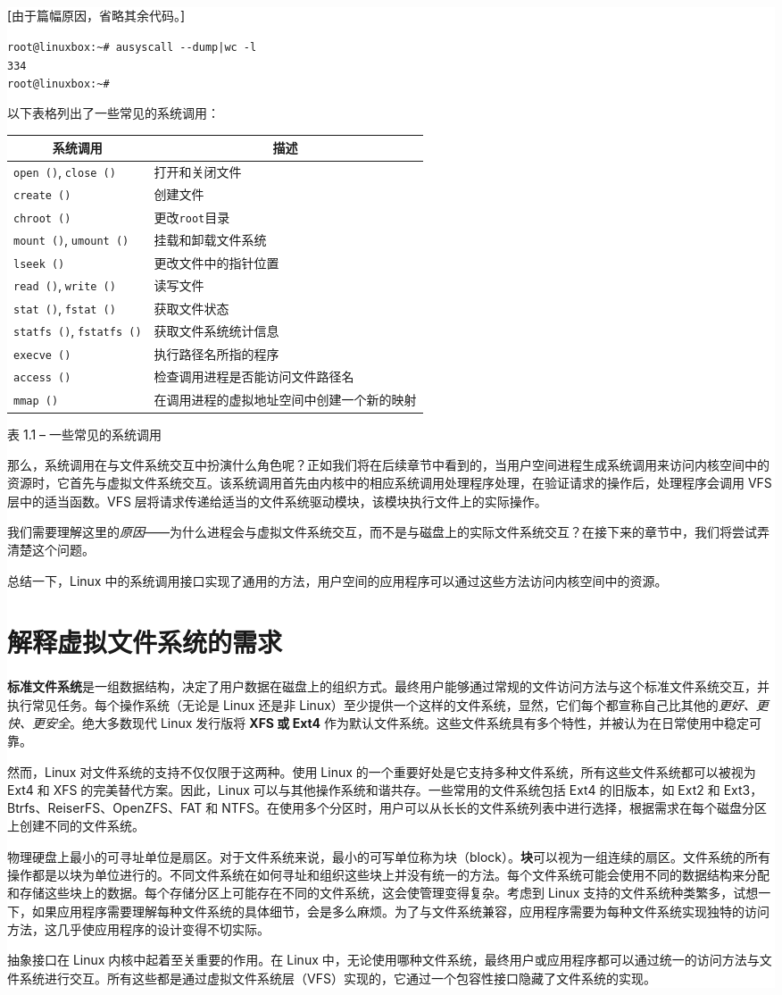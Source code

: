 [由于篇幅原因，省略其余代码。]

```
root@linuxbox:~# ausyscall --dump|wc -l
334
root@linuxbox:~#
```

以下表格列出了一些常见的系统调用：

| **系统调用** | **描述** |
| --- | --- |
| `open ()`, `close ()` | 打开和关闭文件 |
| `create ()` | 创建文件 |
| `chroot ()` | 更改`root`目录 |
| `mount ()`, `umount ()` | 挂载和卸载文件系统 |
| `lseek ()` | 更改文件中的指针位置 |
| `read ()`, `write ()` | 读写文件 |
| `stat ()`, `fstat ()` | 获取文件状态 |
| `statfs ()`, `fstatfs ()` | 获取文件系统统计信息 |
| `execve ()` | 执行路径名所指的程序 |
| `access ()` | 检查调用进程是否能访问文件路径名 |
| `mmap ()` | 在调用进程的虚拟地址空间中创建一个新的映射 |

表 1.1 – 一些常见的系统调用

那么，系统调用在与文件系统交互中扮演什么角色呢？正如我们将在后续章节中看到的，当用户空间进程生成系统调用来访问内核空间中的资源时，它首先与虚拟文件系统交互。该系统调用首先由内核中的相应系统调用处理程序处理，在验证请求的操作后，处理程序会调用 VFS 层中的适当函数。VFS 层将请求传递给适当的文件系统驱动模块，该模块执行文件上的实际操作。

我们需要理解这里的*原因*——为什么进程会与虚拟文件系统交互，而不是与磁盘上的实际文件系统交互？在接下来的章节中，我们将尝试弄清楚这个问题。

总结一下，Linux 中的系统调用接口实现了通用的方法，用户空间的应用程序可以通过这些方法访问内核空间中的资源。

# 解释虚拟文件系统的需求

**标准文件系统**是一组数据结构，决定了用户数据在磁盘上的组织方式。最终用户能够通过常规的文件访问方法与这个标准文件系统交互，并执行常见任务。每个操作系统（无论是 Linux 还是非 Linux）至少提供一个这样的文件系统，显然，它们每个都宣称自己比其他的*更好、更快、更安全*。绝大多数现代 Linux 发行版将 **XFS 或 Ext4** 作为默认文件系统。这些文件系统具有多个特性，并被认为在日常使用中稳定可靠。

然而，Linux 对文件系统的支持不仅仅限于这两种。使用 Linux 的一个重要好处是它支持多种文件系统，所有这些文件系统都可以被视为 Ext4 和 XFS 的完美替代方案。因此，Linux 可以与其他操作系统和谐共存。一些常用的文件系统包括 Ext4 的旧版本，如 Ext2 和 Ext3，Btrfs、ReiserFS、OpenZFS、FAT 和 NTFS。在使用多个分区时，用户可以从长长的文件系统列表中进行选择，根据需求在每个磁盘分区上创建不同的文件系统。

物理硬盘上最小的可寻址单位是扇区。对于文件系统来说，最小的可写单位称为块（block）。**块**可以视为一组连续的扇区。文件系统的所有操作都是以块为单位进行的。不同文件系统在如何寻址和组织这些块上并没有统一的方法。每个文件系统可能会使用不同的数据结构来分配和存储这些块上的数据。每个存储分区上可能存在不同的文件系统，这会使管理变得复杂。考虑到 Linux 支持的文件系统种类繁多，试想一下，如果应用程序需要理解每种文件系统的具体细节，会是多么麻烦。为了与文件系统兼容，应用程序需要为每种文件系统实现独特的访问方法，这几乎使应用程序的设计变得不切实际。

抽象接口在 Linux 内核中起着至关重要的作用。在 Linux 中，无论使用哪种文件系统，最终用户或应用程序都可以通过统一的访问方法与文件系统进行交互。所有这些都是通过虚拟文件系统层（VFS）实现的，它通过一个包容性接口隐藏了文件系统的实现。
